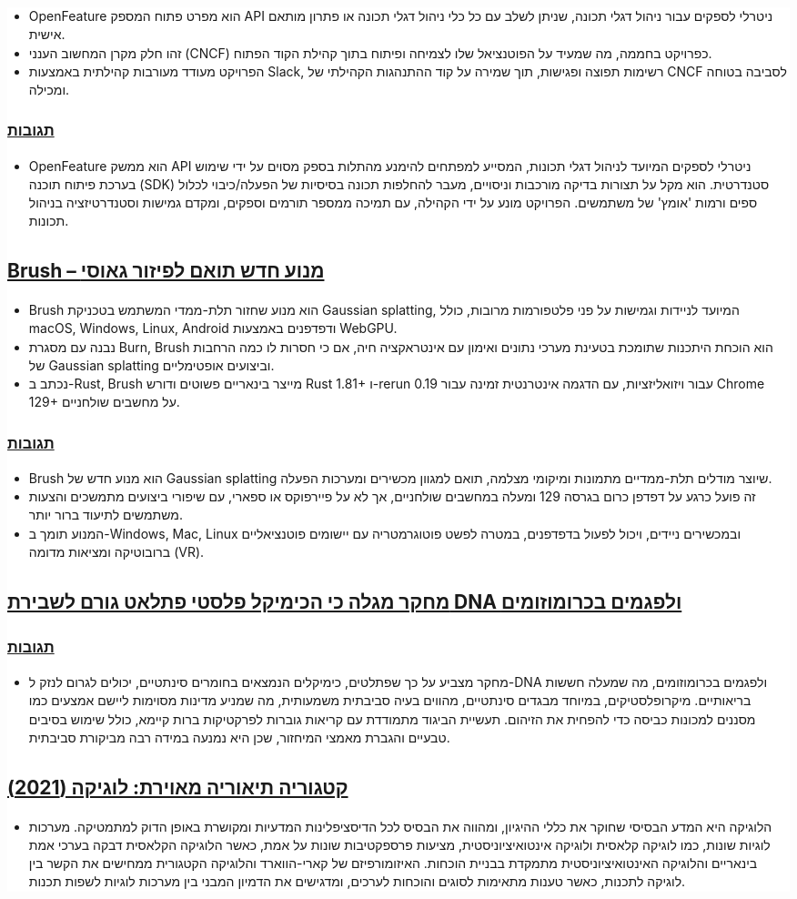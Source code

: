- OpenFeature הוא מפרט פתוח המספק API ניטרלי לספקים עבור ניהול דגלי תכונה, שניתן לשלב עם כל כלי ניהול דגלי תכונה או פתרון מותאם אישית.
- זהו חלק מקרן המחשוב הענני (CNCF) כפרויקט בחממה, מה שמעיד על הפוטנציאל שלו לצמיחה ופיתוח בתוך קהילת הקוד הפתוח.
- הפרויקט מעודד מעורבות קהילתית באמצעות Slack, רשימות תפוצה ופגישות, תוך שמירה על קוד ההתנהגות הקהילתי של CNCF לסביבה בטוחה ומכילה.

### [תגובות](https://news.ycombinator.com/item?id=41941493)

- OpenFeature הוא ממשק API ניטרלי לספקים המיועד לניהול דגלי תכונות, המסייע למפתחים להימנע מהתלות בספק מסוים על ידי שימוש בערכת פיתוח תוכנה (SDK) סטנדרטית. הוא מקל על תצורות בדיקה מורכבות וניסויים, מעבר להחלפות תכונה בסיסיות של הפעלה/כיבוי לכלול ספים ורמות 'אומץ' של משתמשים. הפרויקט מונע על ידי הקהילה, עם תמיכה ממספר תורמים וספקים, ומקדם גמישות וסטנדרטיזציה בניהול תכונות.

## [Brush – מנוע חדש תואם לפיזור גאוסי](https://github.com/ArthurBrussee/brush)

- Brush הוא מנוע שחזור תלת-ממדי המשתמש בטכניקת Gaussian splatting, המיועד לניידות וגמישות על פני פלטפורמות מרובות, כולל macOS, Windows, Linux, Android ודפדפנים באמצעות WebGPU.
- נבנה עם מסגרת Burn, Brush הוא הוכחת היתכנות שתומכת בטעינת מערכי נתונים ואימון עם אינטראקציה חיה, אם כי חסרות לו כמה הרחבות של Gaussian splatting וביצועים אופטימליים.
- נכתב ב-Rust, Brush מייצר בינאריים פשוטים ודורש Rust 1.81+ ו-rerun 0.19 עבור ויזואליזציות, עם הדגמה אינטרנטית זמינה עבור Chrome 129+ על מחשבים שולחניים.

### [תגובות](https://news.ycombinator.com/item?id=41938831)

- Brush הוא מנוע חדש של Gaussian splatting שיוצר מודלים תלת-ממדיים מתמונות ומיקומי מצלמה, תואם למגוון מכשירים ומערכות הפעלה.
- זה פועל כרגע על דפדפן כרום בגרסה 129 ומעלה במחשבים שולחניים, אך לא על פיירפוקס או ספארי, עם שיפורי ביצועים מתמשכים והצעות משתמשים לתיעוד ברור יותר.
- המנוע תומך ב-Windows, Mac, Linux ובמכשירים ניידים, ויכול לפעול בדפדפנים, במטרה לפשט פוטוגרמטריה עם יישומים פוטנציאליים ברובוטיקה ומציאות מדומה (VR).

## [מחקר מגלה כי הכימיקל פלסטי פתלאט גורם לשבירת DNA ולפגמים בכרומוזומים](https://medicalxpress.com/news/2024-10-plastic-chemical-phthalate-dna-breakage.html)

### [תגובות](https://news.ycombinator.com/item?id=41945372)

- מחקר מצביע על כך שפתלטים, כימיקלים הנמצאים בחומרים סינתטיים, יכולים לגרום לנזק ל-DNA ולפגמים בכרומוזומים, מה שמעלה חששות בריאותיים. מיקרופלסטיקים, במיוחד מבגדים סינתטיים, מהווים בעיה סביבתית משמעותית, מה שמניע מדינות מסוימות ליישם אמצעים כמו מסננים למכונות כביסה כדי להפחית את הזיהום. תעשיית הביגוד מתמודדת עם קריאות גוברות לפרקטיקות ברות קיימא, כולל שימוש בסיבים טבעיים והגברת מאמצי המיחזור, שכן היא נמנעה במידה רבה מביקורת סביבתית.

## [קטגוריה תיאוריה מאוירת: לוגיקה (2021)](https://abuseofnotation.github.io/category-theory-illustrated/05_logic/)

- הלוגיקה היא המדע הבסיסי שחוקר את כללי ההיגיון, ומהווה את הבסיס לכל הדיסציפלינות המדעיות ומקושרת באופן הדוק למתמטיקה. מערכות לוגיות שונות, כמו לוגיקה קלאסית ולוגיקה אינטואיציוניסטית, מציעות פרספקטיבות שונות על אמת, כאשר הלוגיקה הקלאסית דבקה בערכי אמת בינאריים והלוגיקה האינטואיציוניסטית מתמקדת בבניית הוכחות. האיזומורפיזם של קארי-הווארד והלוגיקה הקטגורית ממחישים את הקשר בין לוגיקה לתכנות, כאשר טענות מתאימות לסוגים והוכחות לערכים, ומדגישים את הדמיון המבני בין מערכות לוגיות לשפות תכנות.
